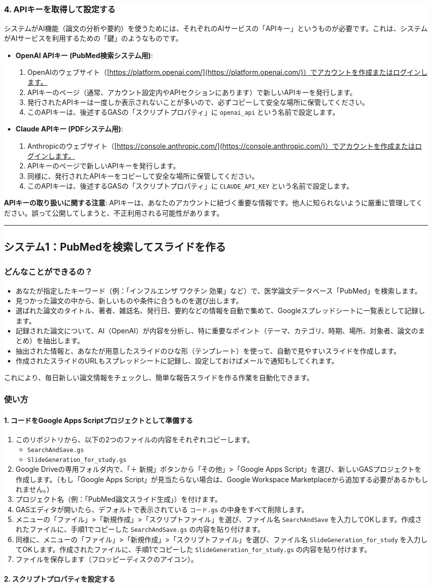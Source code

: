 ### 4. APIキーを取得して設定する

システムがAI機能（論文の分析や要約）を使うためには、それぞれのAIサービスの「APIキー」というものが必要です。これは、システムがAIサービスを利用するための「鍵」のようなものです。

*   **OpenAI APIキー (PubMed検索システム用)**:
    1.  OpenAIのウェブサイト（[https://platform.openai.com/](https://platform.openai.com/)）でアカウントを作成またはログインします。
    2.  APIキーのページ（通常、アカウント設定内やAPIセクションにあります）で新しいAPIキーを発行します。
    3.  発行されたAPIキーは一度しか表示されないことが多いので、必ずコピーして安全な場所に保管してください。
    4.  このAPIキーは、後述するGASの「スクリプトプロパティ」に `openai_api` という名前で設定します。

*   **Claude APIキー (PDFシステム用)**:
    1.  Anthropicのウェブサイト（[https://console.anthropic.com/](https://console.anthropic.com/)）でアカウントを作成またはログインします。
    2.  APIキーのページで新しいAPIキーを発行します。
    3.  同様に、発行されたAPIキーをコピーして安全な場所に保管してください。
    4.  このAPIキーは、後述するGASの「スクリプトプロパティ」に `CLAUDE_API_KEY` という名前で設定します。

**APIキーの取り扱いに関する注意**:
APIキーは、あなたのアカウントに紐づく重要な情報です。他人に知られないように厳重に管理してください。誤って公開してしまうと、不正利用される可能性があります。

---

## システム1：PubMedを検索してスライドを作る

### どんなことができるの？

*   あなたが指定したキーワード（例：「インフルエンザ ワクチン 効果」など）で、医学論文データベース「PubMed」を検索します。
*   見つかった論文の中から、新しいものや条件に合うものを選び出します。
*   選ばれた論文のタイトル、著者、雑誌名、発行日、要約などの情報を自動で集めて、Googleスプレッドシートに一覧表として記録します。
*   記録された論文について、AI（OpenAI）が内容を分析し、特に重要なポイント（テーマ、カテゴリ、時期、場所、対象者、論文のまとめ）を抽出します。
*   抽出された情報と、あなたが用意したスライドのひな形（テンプレート）を使って、自動で見やすいスライドを作成します。
*   作成されたスライドのURLもスプレッドシートに記録し、設定しておけばメールで通知もしてくれます。

これにより、毎日新しい論文情報をチェックし、簡単な報告スライドを作る作業を自動化できます。

### 使い方

#### 1. コードをGoogle Apps Scriptプロジェクトとして準備する

1.  このリポジトリから、以下の2つのファイルの内容をそれぞれコピーします。
    *   `SearchAndSave.gs`
    *   `SlideGeneration_for_study.gs`
2.  Google Driveの専用フォルダ内で、「＋ 新規」ボタンから「その他」>「Google Apps Script」を選び、新しいGASプロジェクトを作成します。（もし「Google Apps Script」が見当たらない場合は、Google Workspace Marketplaceから追加する必要があるかもしれません。）
3.  プロジェクト名（例：「PubMed論文スライド生成」）を付けます。
4.  GASエディタが開いたら、デフォルトで表示されている `コード.gs` の中身をすべて削除します。
5.  メニューの「ファイル」>「新規作成」>「スクリプトファイル」を選び、ファイル名 `SearchAndSave` を入力してOKします。作成されたファイルに、手順1でコピーした `SearchAndSave.gs` の内容を貼り付けます。
6.  同様に、メニューの「ファイル」>「新規作成」>「スクリプトファイル」を選び、ファイル名 `SlideGeneration_for_study` を入力してOKします。作成されたファイルに、手順1でコピーした `SlideGeneration_for_study.gs` の内容を貼り付けます。
7.  ファイルを保存します（フロッピーディスクのアイコン）。

#### 2. スクリプトプロパティを設定する
